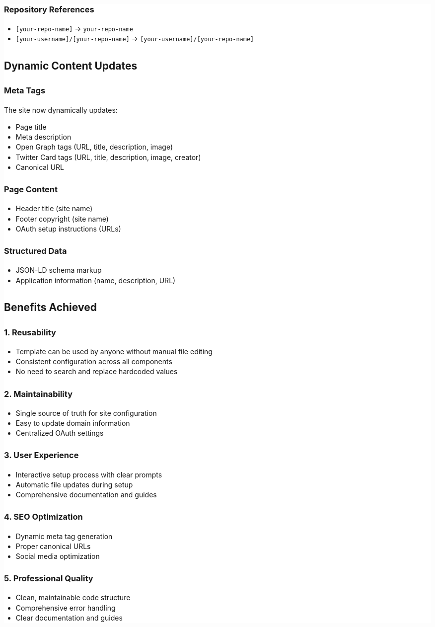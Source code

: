 ### Repository References
- `[your-repo-name]` → `your-repo-name`
- `[your-username]/[your-repo-name]` → `[your-username]/[your-repo-name]`

## Dynamic Content Updates

### Meta Tags
The site now dynamically updates:
- Page title
- Meta description
- Open Graph tags (URL, title, description, image)
- Twitter Card tags (URL, title, description, image, creator)
- Canonical URL

### Page Content
- Header title (site name)
- Footer copyright (site name)
- OAuth setup instructions (URLs)

### Structured Data
- JSON-LD schema markup
- Application information (name, description, URL)

## Benefits Achieved

### 1. Reusability
- Template can be used by anyone without manual file editing
- Consistent configuration across all components
- No need to search and replace hardcoded values

### 2. Maintainability
- Single source of truth for site configuration
- Easy to update domain information
- Centralized OAuth settings

### 3. User Experience
- Interactive setup process with clear prompts
- Automatic file updates during setup
- Comprehensive documentation and guides

### 4. SEO Optimization
- Dynamic meta tag generation
- Proper canonical URLs
- Social media optimization

### 5. Professional Quality
- Clean, maintainable code structure
- Comprehensive error handling
- Clear documentation and guides
